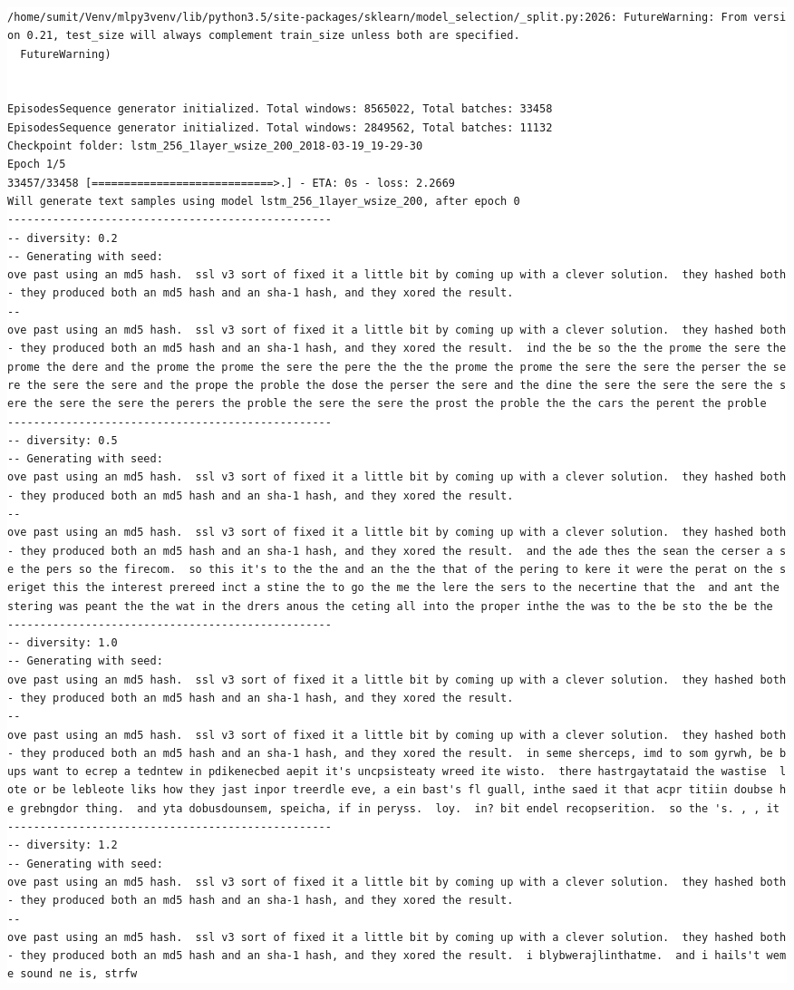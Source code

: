     /home/sumit/Venv/mlpy3venv/lib/python3.5/site-packages/sklearn/model_selection/_split.py:2026: FutureWarning: From version 0.21, test_size will always complement train_size unless both are specified.
      FutureWarning)


    EpisodesSequence generator initialized. Total windows: 8565022, Total batches: 33458
    EpisodesSequence generator initialized. Total windows: 2849562, Total batches: 11132
    Checkpoint folder: lstm_256_1layer_wsize_200_2018-03-19_19-29-30
    Epoch 1/5
    33457/33458 [============================>.] - ETA: 0s - loss: 2.2669
    Will generate text samples using model lstm_256_1layer_wsize_200, after epoch 0
    --------------------------------------------------
    -- diversity: 0.2
    -- Generating with seed:
    ove past using an md5 hash.  ssl v3 sort of fixed it a little bit by coming up with a clever solution.  they hashed both - they produced both an md5 hash and an sha-1 hash, and they xored the result. 
    --
    ove past using an md5 hash.  ssl v3 sort of fixed it a little bit by coming up with a clever solution.  they hashed both - they produced both an md5 hash and an sha-1 hash, and they xored the result.  ind the be so the the prome the sere the prome the dere and the prome the prome the sere the pere the the the prome the prome the sere the sere the perser the sere the sere the sere and the prope the proble the dose the perser the sere and the dine the sere the sere the sere the sere the sere the sere the perers the proble the sere the sere the prost the proble the the cars the perent the proble 
    --------------------------------------------------
    -- diversity: 0.5
    -- Generating with seed:
    ove past using an md5 hash.  ssl v3 sort of fixed it a little bit by coming up with a clever solution.  they hashed both - they produced both an md5 hash and an sha-1 hash, and they xored the result. 
    --
    ove past using an md5 hash.  ssl v3 sort of fixed it a little bit by coming up with a clever solution.  they hashed both - they produced both an md5 hash and an sha-1 hash, and they xored the result.  and the ade thes the sean the cerser a se the pers so the firecom.  so this it's to the the and an the the that of the pering to kere it were the perat on the seriget this the interest prereed inct a stine the to go the me the lere the sers to the necertine that the  and ant the stering was peant the the wat in the drers anous the ceting all into the proper inthe the was to the be sto the be the 
    --------------------------------------------------
    -- diversity: 1.0
    -- Generating with seed:
    ove past using an md5 hash.  ssl v3 sort of fixed it a little bit by coming up with a clever solution.  they hashed both - they produced both an md5 hash and an sha-1 hash, and they xored the result. 
    --
    ove past using an md5 hash.  ssl v3 sort of fixed it a little bit by coming up with a clever solution.  they hashed both - they produced both an md5 hash and an sha-1 hash, and they xored the result.  in seme sherceps, imd to som gyrwh, be bups want to ecrep a tedntew in pdikenecbed aepit it's uncpsisteaty wreed ite wisto.  there hastrgaytataid the wastise  lote or be lebleote liks how they jast inpor treerdle eve, a ein bast's fl guall, inthe saed it that acpr titiin doubse he grebngdor thing.  and yta dobusdounsem, speicha, if in peryss.  loy.  in? bit endel recopserition.  so the 's. , , it
    --------------------------------------------------
    -- diversity: 1.2
    -- Generating with seed:
    ove past using an md5 hash.  ssl v3 sort of fixed it a little bit by coming up with a clever solution.  they hashed both - they produced both an md5 hash and an sha-1 hash, and they xored the result. 
    --
    ove past using an md5 hash.  ssl v3 sort of fixed it a little bit by coming up with a clever solution.  they hashed both - they produced both an md5 hash and an sha-1 hash, and they xored the result.  i blybwerajlinthatme.  and i hails't weme sound ne is, strfw
    